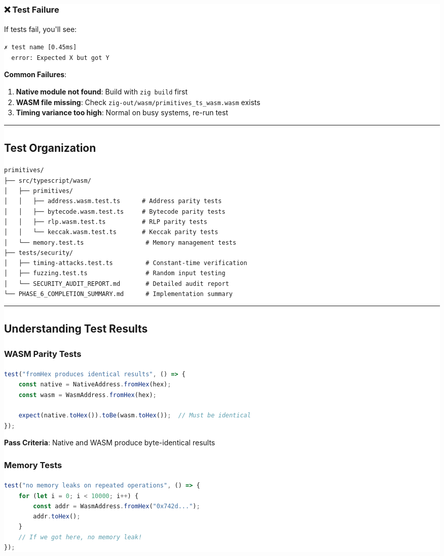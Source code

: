 ### ❌ Test Failure
If tests fail, you'll see:
```
✗ test name [0.45ms]
  error: Expected X but got Y
```

**Common Failures**:
1. **Native module not found**: Build with `zig build` first
2. **WASM file missing**: Check `zig-out/wasm/primitives_ts_wasm.wasm` exists
3. **Timing variance too high**: Normal on busy systems, re-run test

---

## Test Organization

```
primitives/
├── src/typescript/wasm/
│   ├── primitives/
│   │   ├── address.wasm.test.ts      # Address parity tests
│   │   ├── bytecode.wasm.test.ts     # Bytecode parity tests
│   │   ├── rlp.wasm.test.ts          # RLP parity tests
│   │   └── keccak.wasm.test.ts       # Keccak parity tests
│   └── memory.test.ts                 # Memory management tests
├── tests/security/
│   ├── timing-attacks.test.ts         # Constant-time verification
│   ├── fuzzing.test.ts                # Random input testing
│   └── SECURITY_AUDIT_REPORT.md       # Detailed audit report
└── PHASE_6_COMPLETION_SUMMARY.md      # Implementation summary
```

---

## Understanding Test Results

### WASM Parity Tests
```typescript
test("fromHex produces identical results", () => {
    const native = NativeAddress.fromHex(hex);
    const wasm = WasmAddress.fromHex(hex);

    expect(native.toHex()).toBe(wasm.toHex());  // Must be identical
});
```

**Pass Criteria**: Native and WASM produce byte-identical results

### Memory Tests
```typescript
test("no memory leaks on repeated operations", () => {
    for (let i = 0; i < 10000; i++) {
        const addr = WasmAddress.fromHex("0x742d...");
        addr.toHex();
    }
    // If we got here, no memory leak!
});
```
